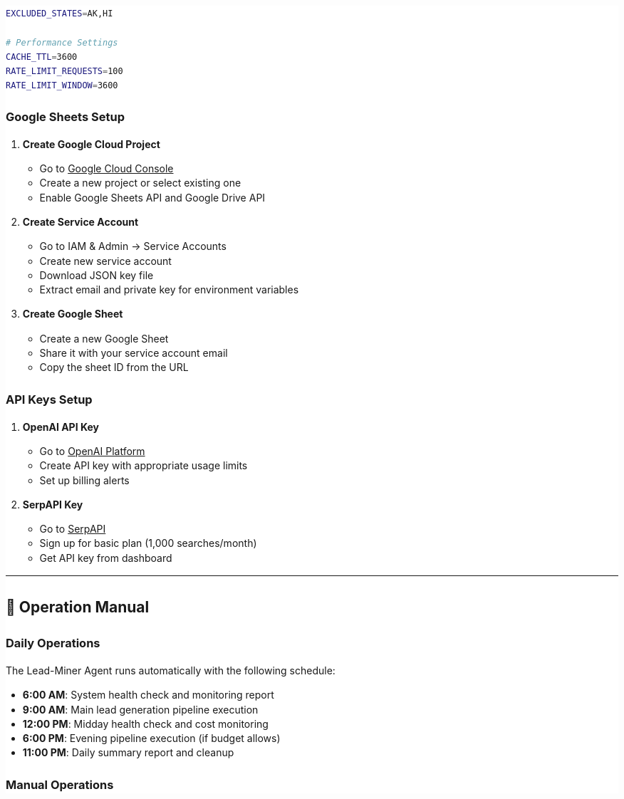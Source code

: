 ```bash
EXCLUDED_STATES=AK,HI

# Performance Settings
CACHE_TTL=3600
RATE_LIMIT_REQUESTS=100
RATE_LIMIT_WINDOW=3600
```

### Google Sheets Setup

1. **Create Google Cloud Project**
   - Go to [Google Cloud Console](https://console.cloud.google.com/)
   - Create a new project or select existing one
   - Enable Google Sheets API and Google Drive API

2. **Create Service Account**
   - Go to IAM & Admin → Service Accounts
   - Create new service account
   - Download JSON key file
   - Extract email and private key for environment variables

3. **Create Google Sheet**
   - Create a new Google Sheet
   - Share it with your service account email
   - Copy the sheet ID from the URL

### API Keys Setup

1. **OpenAI API Key**
   - Go to [OpenAI Platform](https://platform.openai.com/)
   - Create API key with appropriate usage limits
   - Set up billing alerts

2. **SerpAPI Key**
   - Go to [SerpAPI](https://serpapi.com/)
   - Sign up for basic plan (1,000 searches/month)
   - Get API key from dashboard

---

## 📖 Operation Manual

### Daily Operations

The Lead-Miner Agent runs automatically with the following schedule:

- **6:00 AM**: System health check and monitoring report
- **9:00 AM**: Main lead generation pipeline execution
- **12:00 PM**: Midday health check and cost monitoring
- **6:00 PM**: Evening pipeline execution (if budget allows)
- **11:00 PM**: Daily summary report and cleanup

### Manual Operations
